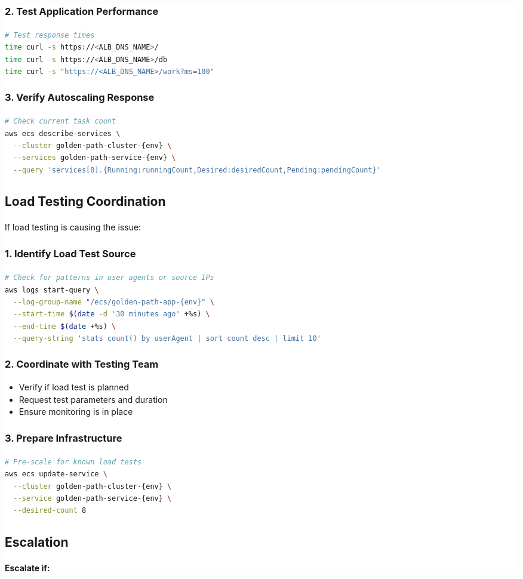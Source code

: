 ### 2. Test Application Performance

```bash
# Test response times
time curl -s https://<ALB_DNS_NAME>/
time curl -s https://<ALB_DNS_NAME>/db
time curl -s "https://<ALB_DNS_NAME>/work?ms=100"
```

### 3. Verify Autoscaling Response

```bash
# Check current task count
aws ecs describe-services \
  --cluster golden-path-cluster-{env} \
  --services golden-path-service-{env} \
  --query 'services[0].{Running:runningCount,Desired:desiredCount,Pending:pendingCount}'
```

## Load Testing Coordination

If load testing is causing the issue:

### 1. Identify Load Test Source

```bash
# Check for patterns in user agents or source IPs
aws logs start-query \
  --log-group-name "/ecs/golden-path-app-{env}" \
  --start-time $(date -d '30 minutes ago' +%s) \
  --end-time $(date +%s) \
  --query-string 'stats count() by userAgent | sort count desc | limit 10'
```

### 2. Coordinate with Testing Team

- Verify if load test is planned
- Request test parameters and duration
- Ensure monitoring is in place

### 3. Prepare Infrastructure

```bash
# Pre-scale for known load tests
aws ecs update-service \
  --cluster golden-path-cluster-{env} \
  --service golden-path-service-{env} \
  --desired-count 8
```

## Escalation

**Escalate if:**
